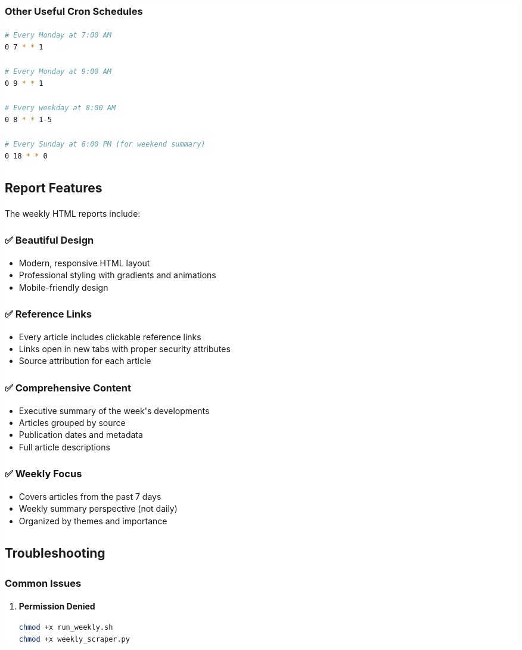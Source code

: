 ### Other Useful Cron Schedules

```bash
# Every Monday at 7:00 AM
0 7 * * 1

# Every Monday at 9:00 AM
0 9 * * 1

# Every weekday at 8:00 AM
0 8 * * 1-5

# Every Sunday at 6:00 PM (for weekend summary)
0 18 * * 0
```

## Report Features

The weekly HTML reports include:

### ✅ Beautiful Design
- Modern, responsive HTML layout
- Professional styling with gradients and animations
- Mobile-friendly design

### ✅ Reference Links
- Every article includes clickable reference links
- Links open in new tabs with proper security attributes
- Source attribution for each article

### ✅ Comprehensive Content
- Executive summary of the week's developments
- Articles grouped by source
- Publication dates and metadata
- Full article descriptions

### ✅ Weekly Focus
- Covers articles from the past 7 days
- Weekly summary perspective (not daily)
- Organized by themes and importance

## Troubleshooting

### Common Issues

1. **Permission Denied**
   ```bash
   chmod +x run_weekly.sh
   chmod +x weekly_scraper.py
   ```
